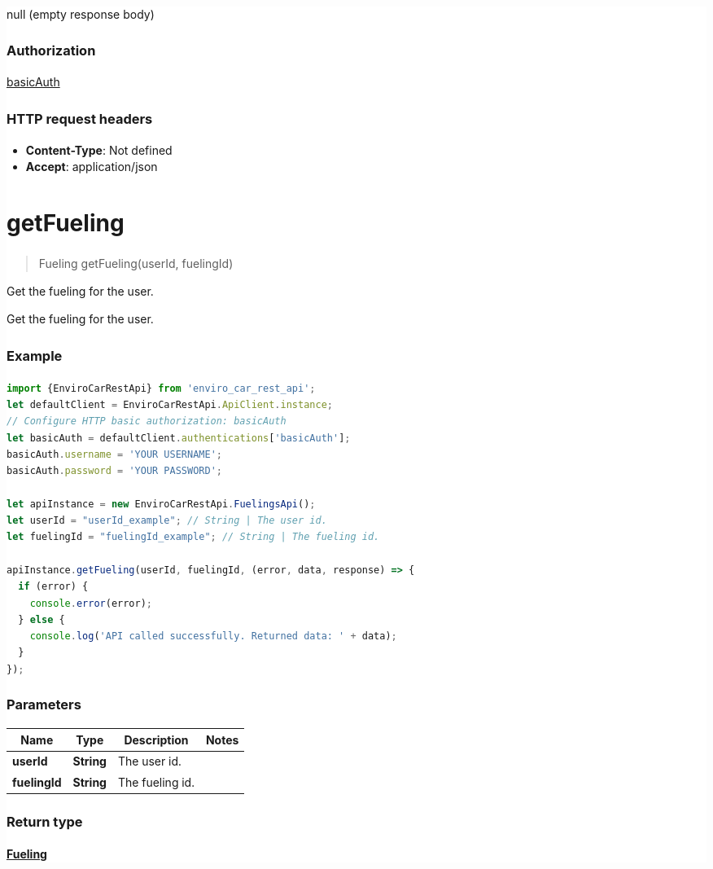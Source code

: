 null (empty response body)

### Authorization

[basicAuth](../README.md#basicAuth)

### HTTP request headers

 - **Content-Type**: Not defined
 - **Accept**: application/json

<a name="getFueling"></a>
# **getFueling**
> Fueling getFueling(userId, fuelingId)

Get the fueling for the user.

Get the fueling for the user.

### Example
```javascript
import {EnviroCarRestApi} from 'enviro_car_rest_api';
let defaultClient = EnviroCarRestApi.ApiClient.instance;
// Configure HTTP basic authorization: basicAuth
let basicAuth = defaultClient.authentications['basicAuth'];
basicAuth.username = 'YOUR USERNAME';
basicAuth.password = 'YOUR PASSWORD';

let apiInstance = new EnviroCarRestApi.FuelingsApi();
let userId = "userId_example"; // String | The user id.
let fuelingId = "fuelingId_example"; // String | The fueling id.

apiInstance.getFueling(userId, fuelingId, (error, data, response) => {
  if (error) {
    console.error(error);
  } else {
    console.log('API called successfully. Returned data: ' + data);
  }
});
```

### Parameters

Name | Type | Description  | Notes
------------- | ------------- | ------------- | -------------
 **userId** | **String**| The user id. | 
 **fuelingId** | **String**| The fueling id. | 

### Return type

[**Fueling**](Fueling.md)

